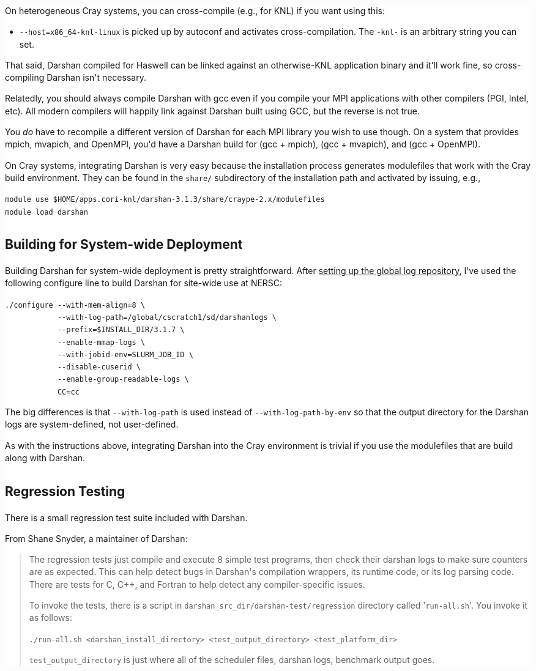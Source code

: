 On heterogeneous Cray systems, you can cross-compile (e.g., for KNL) if you want
using this:

* `--host=x86_64-knl-linux` is picked up by autoconf and activates
  cross-compilation.  The `-knl-` is an arbitrary string you can set.

That said, Darshan compiled for Haswell can be linked against an otherwise-KNL
application binary and it'll work fine, so cross-compiling Darshan isn't
necessary.

Relatedly, you should always compile Darshan with gcc even if you compile your
MPI applications with other compilers (PGI, Intel, etc).  All modern compilers
will happily link against Darshan built using GCC, but the reverse is not true.

You _do_ have to recompile a different version of Darshan for each MPI library
you wish to use though.  On a system that provides mpich, mvapich, and OpenMPI,
you'd have a Darshan build for (gcc + mpich), (gcc + mvapich), and
(gcc + OpenMPI).

On Cray systems, integrating Darshan is very easy because the installation
process generates modulefiles that work with the Cray build environment.  They
can be found in the `share/` subdirectory of the installation path and activated
by issuing, e.g.,

    module use $HOME/apps.cori-knl/darshan-3.1.3/share/craype-2.x/modulefiles
    module load darshan

## Building for System-wide Deployment

Building Darshan for system-wide deployment is pretty straightforward.  After
[setting up the global log repository][], I've used the following configure line
to build Darshan for site-wide use at NERSC:

    ./configure --with-mem-align=8 \
                --with-log-path=/global/cscratch1/sd/darshanlogs \
                --prefix=$INSTALL_DIR/3.1.7 \
                --enable-mmap-logs \
                --with-jobid-env=SLURM_JOB_ID \
                --disable-cuserid \
                --enable-group-readable-logs \
                CC=cc

The big differences is that `--with-log-path` is used instead of
`--with-log-path-by-env` so that the output directory for the Darshan logs are
system-defined, not user-defined.

As with the instructions above, integrating Darshan into the Cray environment is
trivial if you use the modulefiles that are build along with Darshan.

## Regression Testing

There is a small regression test suite included with Darshan.

From Shane Snyder, a maintainer of Darshan:

> The regression tests just compile and execute 8 simple test programs, then
> check their darshan logs to make sure counters are as expected. This can help
> detect bugs in Darshan's compilation wrappers, its runtime code, or its log
> parsing code. There are tests for C, C++, and Fortran to help detect any
> compiler-specific issues.
>
> To invoke the tests, there is a script in `darshan_src_dir/darshan-test/regression`
> directory called '`run-all.sh`'. You invoke it as follows:
>
>     ./run-all.sh <darshan_install_directory> <test_output_directory> <test_platform_dir>
>
> `test_output_directory` is just where all of the scheduler files, darshan
> logs, benchmark output goes.

[Darshan]: https://www.mcs.anl.gov/research/projects/darshan/
[official build documentation]: https://www.mcs.anl.gov/research/projects/darshan/docs/darshan3-runtime.html#_compilation
[setting up the global log repository]: https://www.mcs.anl.gov/research/projects/darshan/docs/darshan3-runtime.html#_log_directory
[Snyder et al., 2016]: http://www.mcs.anl.gov/papers/P6048-0916.pdf